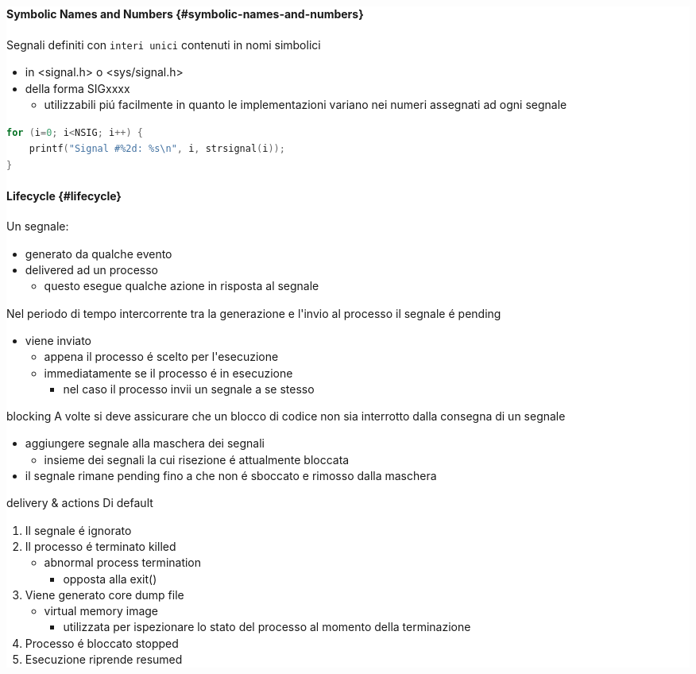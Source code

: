 
#### Symbolic Names and Numbers {#symbolic-names-and-numbers}

Segnali definiti con `interi unici` contenuti in nomi simbolici

-   in &lt;signal.h&gt; o &lt;sys/signal.h&gt;
-   della forma SIGxxxx
    -   utilizzabili piú facilmente in quanto le implementazioni variano nei numeri assegnati ad ogni segnale



<a id="code-snippet--Listing signals using strsignal(int signum)"></a>
```C
for (i=0; i<NSIG; i++) {
    printf("Signal #%2d: %s\n", i, strsignal(i));
}
```


#### Lifecycle {#lifecycle}

Un segnale:

-   <span class="underline">generato</span> da qualche evento
-   <span class="underline">delivered</span> ad un processo
    -   questo esegue qualche azione in risposta al segnale

Nel periodo di tempo intercorrente tra la generazione e l'invio al processo il segnale é <span class="underline">pending</span>

-   viene inviato
    -   appena il processo é scelto per l'esecuzione
    -   immediatamente se il processo é in esecuzione
        -   nel caso il processo invii un segnale a se stesso

<span class="underline">blocking</span>
A volte si deve assicurare che un blocco di codice non sia interrotto dalla consegna di un segnale

-   aggiungere segnale alla <span class="underline">maschera dei segnali</span>
    -   insieme dei segnali la cui risezione é attualmente bloccata
-   il segnale rimane <span class="underline">pending</span> fino a che non é sboccato e rimosso dalla maschera

<span class="underline">delivery &amp; actions</span>
Di default

1.  Il segnale é ignorato
2.  Il processo é terminato <span class="underline">killed</span>
    -   abnormal process termination
        -   opposta alla exit()
3.  Viene generato <span class="underline">core dump file</span>
    -   virtual memory image
        -   utilizzata per ispezionare lo stato del processo al momento della terminazione
4.  Processo é bloccato <span class="underline">stopped</span>
5.  Esecuzione riprende <span class="underline">resumed</span>
